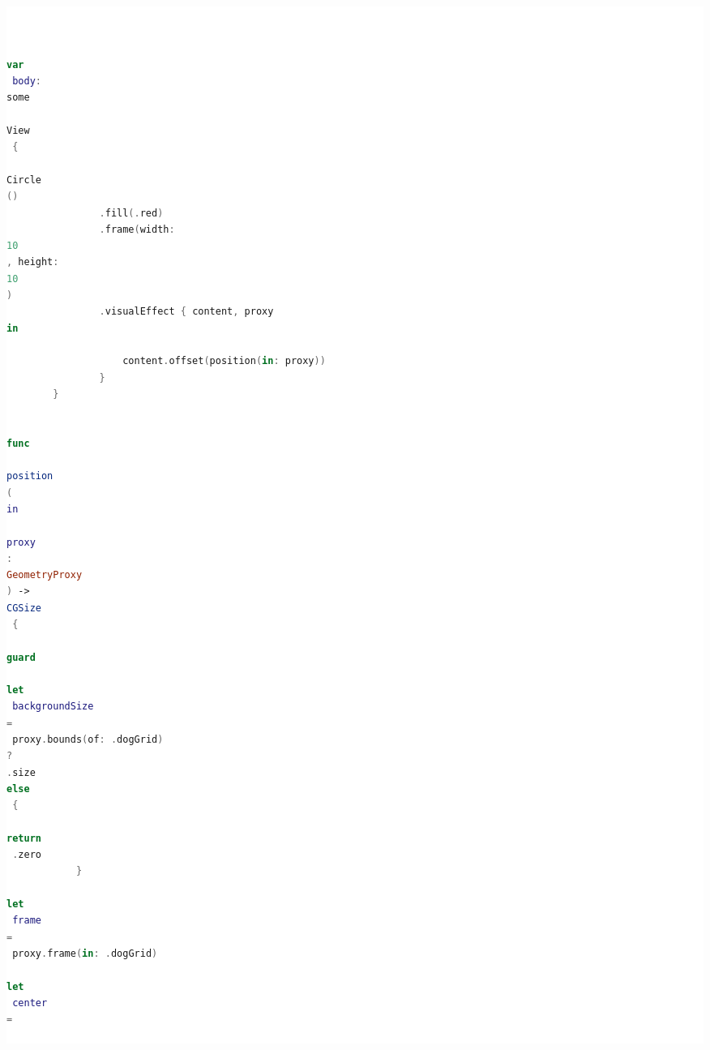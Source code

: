 ```swift


        
var
 body: 
some
 
View
 {
            
Circle
()
                .fill(.red)
                .frame(width: 
10
, height: 
10
)
                .visualEffect { content, proxy 
in

                    content.offset(position(in: proxy))
                }
        }

        
func
 
position
(
in
 
proxy
: 
GeometryProxy
) -> 
CGSize
 {
            
guard
 
let
 backgroundSize 
=
 proxy.bounds(of: .dogGrid)
?
.size 
else
 {
                
return
 .zero
            }
            
let
 frame 
=
 proxy.frame(in: .dogGrid)
            
let
 center 
=
 
```